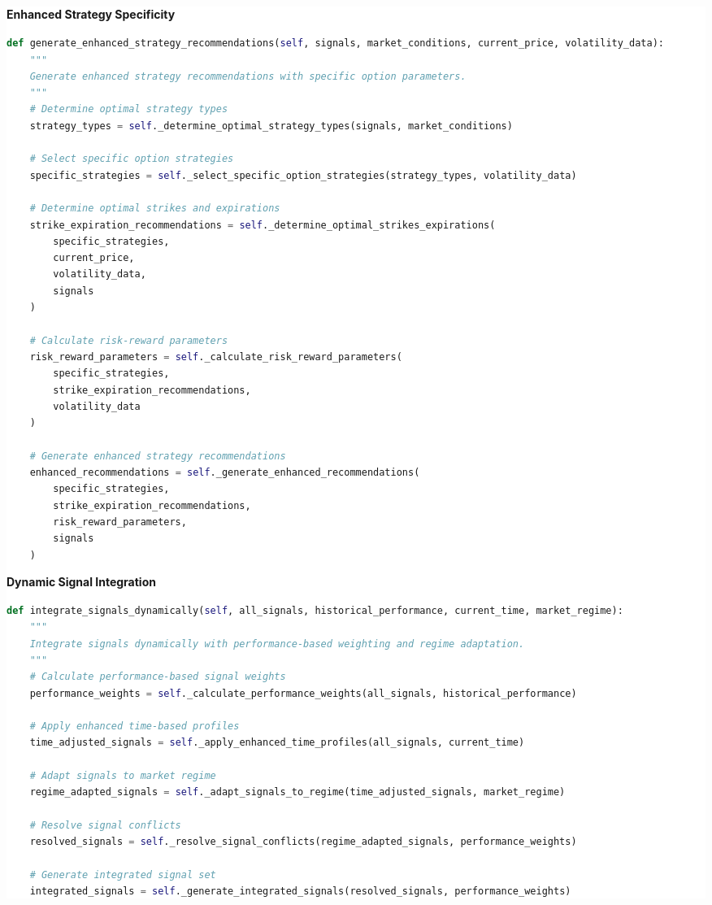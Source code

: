 **Enhanced Strategy Specificity**
```python
def generate_enhanced_strategy_recommendations(self, signals, market_conditions, current_price, volatility_data):
    """
    Generate enhanced strategy recommendations with specific option parameters.
    """
    # Determine optimal strategy types
    strategy_types = self._determine_optimal_strategy_types(signals, market_conditions)
    
    # Select specific option strategies
    specific_strategies = self._select_specific_option_strategies(strategy_types, volatility_data)
    
    # Determine optimal strikes and expirations
    strike_expiration_recommendations = self._determine_optimal_strikes_expirations(
        specific_strategies,
        current_price,
        volatility_data,
        signals
    )
    
    # Calculate risk-reward parameters
    risk_reward_parameters = self._calculate_risk_reward_parameters(
        specific_strategies,
        strike_expiration_recommendations,
        volatility_data
    )
    
    # Generate enhanced strategy recommendations
    enhanced_recommendations = self._generate_enhanced_recommendations(
        specific_strategies,
        strike_expiration_recommendations,
        risk_reward_parameters,
        signals
    )
```

**Dynamic Signal Integration**
```python
def integrate_signals_dynamically(self, all_signals, historical_performance, current_time, market_regime):
    """
    Integrate signals dynamically with performance-based weighting and regime adaptation.
    """
    # Calculate performance-based signal weights
    performance_weights = self._calculate_performance_weights(all_signals, historical_performance)
    
    # Apply enhanced time-based profiles
    time_adjusted_signals = self._apply_enhanced_time_profiles(all_signals, current_time)
    
    # Adapt signals to market regime
    regime_adapted_signals = self._adapt_signals_to_regime(time_adjusted_signals, market_regime)
    
    # Resolve signal conflicts
    resolved_signals = self._resolve_signal_conflicts(regime_adapted_signals, performance_weights)
    
    # Generate integrated signal set
    integrated_signals = self._generate_integrated_signals(resolved_signals, performance_weights)
```
